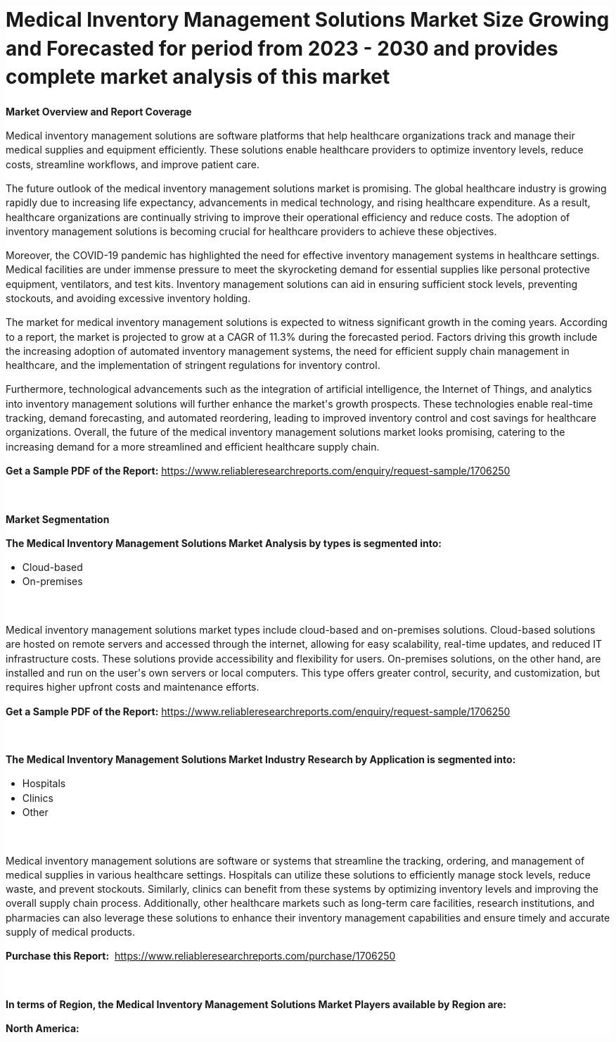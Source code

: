 <p><h1>Medical Inventory Management Solutions Market Size Growing and Forecasted for period from 2023 - 2030 and provides complete market analysis of this market</h1></p><p><strong>Market Overview and Report Coverage</strong></p>
<p><p>Medical inventory management solutions are software platforms that help healthcare organizations track and manage their medical supplies and equipment efficiently. These solutions enable healthcare providers to optimize inventory levels, reduce costs, streamline workflows, and improve patient care.</p><p>The future outlook of the medical inventory management solutions market is promising. The global healthcare industry is growing rapidly due to increasing life expectancy, advancements in medical technology, and rising healthcare expenditure. As a result, healthcare organizations are continually striving to improve their operational efficiency and reduce costs. The adoption of inventory management solutions is becoming crucial for healthcare providers to achieve these objectives.</p><p>Moreover, the COVID-19 pandemic has highlighted the need for effective inventory management systems in healthcare settings. Medical facilities are under immense pressure to meet the skyrocketing demand for essential supplies like personal protective equipment, ventilators, and test kits. Inventory management solutions can aid in ensuring sufficient stock levels, preventing stockouts, and avoiding excessive inventory holding.</p><p>The market for medical inventory management solutions is expected to witness significant growth in the coming years. According to a report, the market is projected to grow at a CAGR of 11.3% during the forecasted period. Factors driving this growth include the increasing adoption of automated inventory management systems, the need for efficient supply chain management in healthcare, and the implementation of stringent regulations for inventory control.</p><p>Furthermore, technological advancements such as the integration of artificial intelligence, the Internet of Things, and analytics into inventory management solutions will further enhance the market's growth prospects. These technologies enable real-time tracking, demand forecasting, and automated reordering, leading to improved inventory control and cost savings for healthcare organizations. Overall, the future of the medical inventory management solutions market looks promising, catering to the increasing demand for a more streamlined and efficient healthcare supply chain.</p></p>
<p><strong>Get a Sample PDF of the Report:</strong> <a href="https://www.reliableresearchreports.com/enquiry/request-sample/1706250">https://www.reliableresearchreports.com/enquiry/request-sample/1706250</a></p>
<p>&nbsp;</p>
<p><strong>Market Segmentation</strong></p>
<p><strong>The Medical Inventory Management Solutions Market Analysis by types is segmented into:</strong></p>
<p><ul><li>Cloud-based</li><li>On-premises</li></ul></p>
<p>&nbsp;</p>
<p><p>Medical inventory management solutions market types include cloud-based and on-premises solutions. Cloud-based solutions are hosted on remote servers and accessed through the internet, allowing for easy scalability, real-time updates, and reduced IT infrastructure costs. These solutions provide accessibility and flexibility for users. On-premises solutions, on the other hand, are installed and run on the user's own servers or local computers. This type offers greater control, security, and customization, but requires higher upfront costs and maintenance efforts.</p></p>
<p><strong>Get a Sample PDF of the Report:</strong>&nbsp;<a href="https://www.reliableresearchreports.com/enquiry/request-sample/1706250">https://www.reliableresearchreports.com/enquiry/request-sample/1706250</a></p>
<p>&nbsp;</p>
<p><strong>The Medical Inventory Management Solutions Market Industry Research by Application is segmented into:</strong></p>
<p><ul><li>Hospitals</li><li>Clinics</li><li>Other</li></ul></p>
<p>&nbsp;</p>
<p><p>Medical inventory management solutions are software or systems that streamline the tracking, ordering, and management of medical supplies in various healthcare settings. Hospitals can utilize these solutions to efficiently manage stock levels, reduce waste, and prevent stockouts. Similarly, clinics can benefit from these systems by optimizing inventory levels and improving the overall supply chain process. Additionally, other healthcare markets such as long-term care facilities, research institutions, and pharmacies can also leverage these solutions to enhance their inventory management capabilities and ensure timely and accurate supply of medical products.</p></p>
<p><strong>Purchase this Report:</strong>&nbsp; <a href="https://www.reliableresearchreports.com/purchase/1706250">https://www.reliableresearchreports.com/purchase/1706250</a></p>
<p>&nbsp;</p>
<p><strong>In terms of Region, the Medical Inventory Management Solutions Market Players available by Region are:</strong></p>
<p>
    <p> <strong> North America: </strong>
        <ul>
